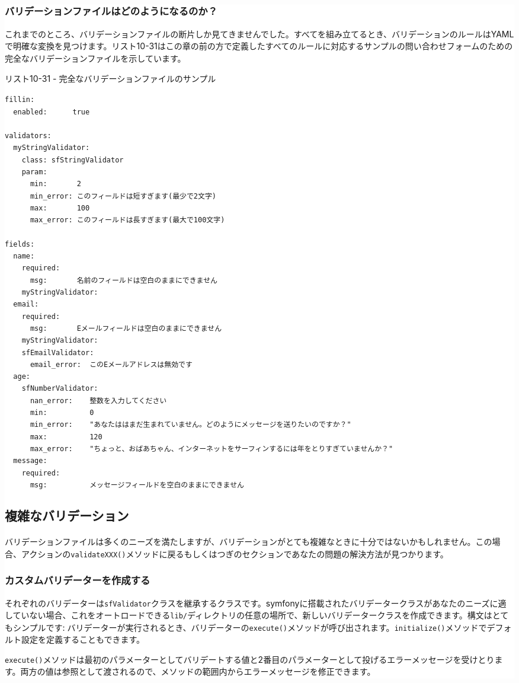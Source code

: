 ### バリデーションファイルはどのようになるのか？

これまでのところ、バリデーションファイルの断片しか見てきませんでした。すべてを組み立てるとき、バリデーションのルールはYAMLで明確な変換を見つけます。リスト10-31はこの章の前の方で定義したすべてのルールに対応するサンプルの問い合わせフォームのための完全なバリデーションファイルを示しています。

リスト10-31 - 完全なバリデーションファイルのサンプル

    fillin:
      enabled:      true

    validators:
      myStringValidator:
        class: sfStringValidator
        param:
          min:       2
          min_error: このフィールドは短すぎます(最少で2文字)
          max:       100
          max_error: このフィールドは長すぎます(最大で100文字)

    fields:
      name:
        required:
          msg:       名前のフィールドは空白のままにできません
        myStringValidator:
      email:
        required:
          msg:       Eメールフィールドは空白のままにできません
        myStringValidator:
        sfEmailValidator:
          email_error:  このEメールアドレスは無効です
      age:
        sfNumberValidator:
          nan_error:    整数を入力してください
          min:          0
          min_error:    "あなたははまだ生まれていません。どのようにメッセージを送りたいのですか？"
          max:          120
          max_error:    "ちょっと、おばあちゃん、インターネットをサーフィンするには年をとりすぎていませんか？"
      message:
        required:
          msg:          メッセージフィールドを空白のままにできません

複雑なバリデーション
--------------------

バリデーションファイルは多くのニーズを満たしますが、バリデーションがとても複雑なときに十分ではないかもしれません。この場合、アクションの`validateXXX()`メソッドに戻るもしくはつぎのセクションであなたの問題の解決方法が見つかります。

### カスタムバリデーターを作成する

それぞれのバリデーターは`sfValidator`クラスを継承するクラスです。symfonyに搭載されたバリデータークラスがあなたのニーズに適していない場合、これをオートロードできる`lib/`ディレクトリの任意の場所で、新しいバリデータークラスを作成できます。構文はとてもシンプルです: バリデーターが実行されるとき、バリデーターの`execute()`メソッドが呼び出されます。`initialize()`メソッドでデフォルト設定を定義することもできます。

`execute()`メソッドは最初のパラメーターとしてバリデートする値と2番目のパラメーターとして投げるエラーメッセージを受けとります。両方の値は参照として渡されるので、メソッドの範囲内からエラーメッセージを修正できます。
